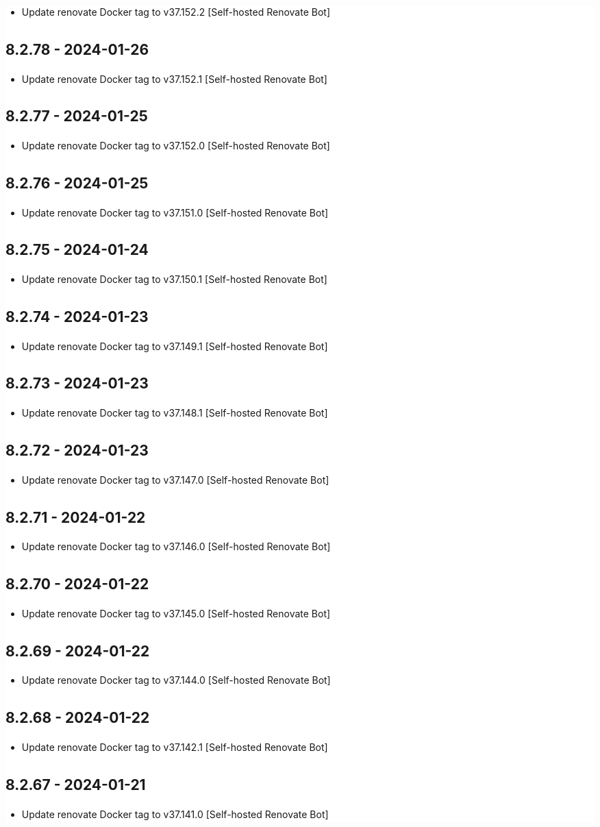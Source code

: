 * Update renovate Docker tag to v37.152.2 [Self-hosted Renovate Bot]

## 8.2.78 - 2024-01-26

* Update renovate Docker tag to v37.152.1 [Self-hosted Renovate Bot]

## 8.2.77 - 2024-01-25

* Update renovate Docker tag to v37.152.0 [Self-hosted Renovate Bot]

## 8.2.76 - 2024-01-25

* Update renovate Docker tag to v37.151.0 [Self-hosted Renovate Bot]

## 8.2.75 - 2024-01-24

* Update renovate Docker tag to v37.150.1 [Self-hosted Renovate Bot]

## 8.2.74 - 2024-01-23

* Update renovate Docker tag to v37.149.1 [Self-hosted Renovate Bot]

## 8.2.73 - 2024-01-23

* Update renovate Docker tag to v37.148.1 [Self-hosted Renovate Bot]

## 8.2.72 - 2024-01-23

* Update renovate Docker tag to v37.147.0 [Self-hosted Renovate Bot]

## 8.2.71 - 2024-01-22

* Update renovate Docker tag to v37.146.0 [Self-hosted Renovate Bot]

## 8.2.70 - 2024-01-22

* Update renovate Docker tag to v37.145.0 [Self-hosted Renovate Bot]

## 8.2.69 - 2024-01-22

* Update renovate Docker tag to v37.144.0 [Self-hosted Renovate Bot]

## 8.2.68 - 2024-01-22

* Update renovate Docker tag to v37.142.1 [Self-hosted Renovate Bot]

## 8.2.67 - 2024-01-21

* Update renovate Docker tag to v37.141.0 [Self-hosted Renovate Bot]
